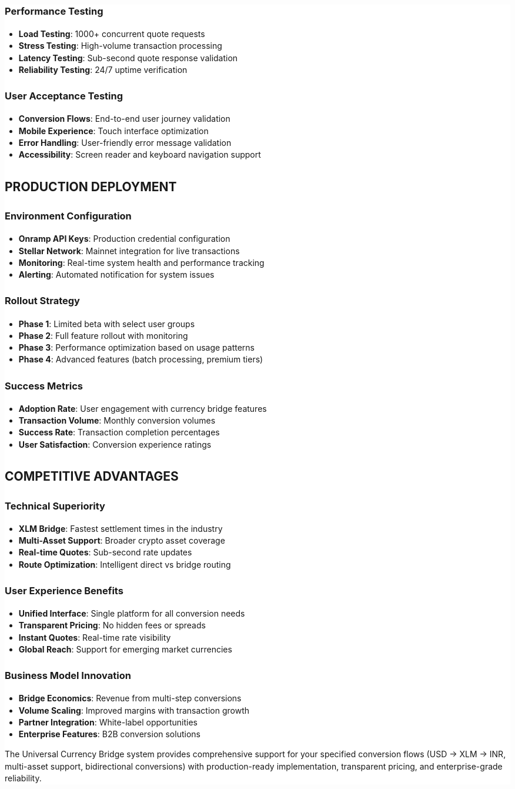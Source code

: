 ### Performance Testing
- **Load Testing**: 1000+ concurrent quote requests
- **Stress Testing**: High-volume transaction processing
- **Latency Testing**: Sub-second quote response validation
- **Reliability Testing**: 24/7 uptime verification

### User Acceptance Testing
- **Conversion Flows**: End-to-end user journey validation
- **Mobile Experience**: Touch interface optimization
- **Error Handling**: User-friendly error message validation
- **Accessibility**: Screen reader and keyboard navigation support

## PRODUCTION DEPLOYMENT

### Environment Configuration
- **Onramp API Keys**: Production credential configuration
- **Stellar Network**: Mainnet integration for live transactions
- **Monitoring**: Real-time system health and performance tracking
- **Alerting**: Automated notification for system issues

### Rollout Strategy
- **Phase 1**: Limited beta with select user groups
- **Phase 2**: Full feature rollout with monitoring
- **Phase 3**: Performance optimization based on usage patterns
- **Phase 4**: Advanced features (batch processing, premium tiers)

### Success Metrics
- **Adoption Rate**: User engagement with currency bridge features
- **Transaction Volume**: Monthly conversion volumes
- **Success Rate**: Transaction completion percentages
- **User Satisfaction**: Conversion experience ratings

## COMPETITIVE ADVANTAGES

### Technical Superiority
- **XLM Bridge**: Fastest settlement times in the industry
- **Multi-Asset Support**: Broader crypto asset coverage
- **Real-time Quotes**: Sub-second rate updates
- **Route Optimization**: Intelligent direct vs bridge routing

### User Experience Benefits
- **Unified Interface**: Single platform for all conversion needs
- **Transparent Pricing**: No hidden fees or spreads
- **Instant Quotes**: Real-time rate visibility
- **Global Reach**: Support for emerging market currencies

### Business Model Innovation
- **Bridge Economics**: Revenue from multi-step conversions
- **Volume Scaling**: Improved margins with transaction growth
- **Partner Integration**: White-label opportunities
- **Enterprise Features**: B2B conversion solutions

The Universal Currency Bridge system provides comprehensive support for your specified conversion flows (USD → XLM → INR, multi-asset support, bidirectional conversions) with production-ready implementation, transparent pricing, and enterprise-grade reliability.